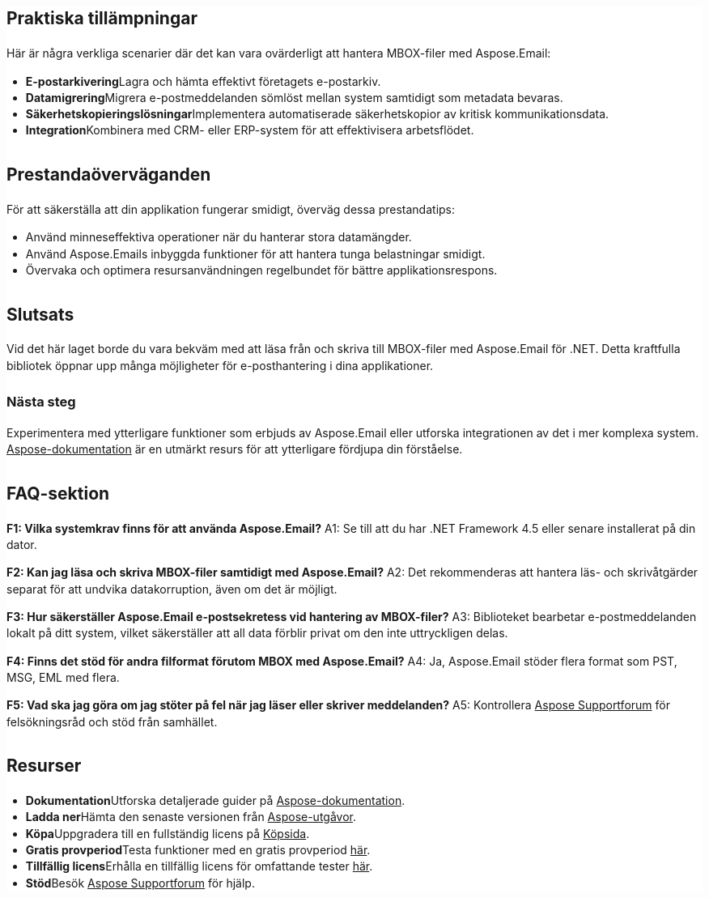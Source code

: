 ## Praktiska tillämpningar

Här är några verkliga scenarier där det kan vara ovärderligt att hantera MBOX-filer med Aspose.Email:
- **E-postarkivering**Lagra och hämta effektivt företagets e-postarkiv.
- **Datamigrering**Migrera e-postmeddelanden sömlöst mellan system samtidigt som metadata bevaras.
- **Säkerhetskopieringslösningar**Implementera automatiserade säkerhetskopior av kritisk kommunikationsdata.
- **Integration**Kombinera med CRM- eller ERP-system för att effektivisera arbetsflödet.

## Prestandaöverväganden

För att säkerställa att din applikation fungerar smidigt, överväg dessa prestandatips:
- Använd minneseffektiva operationer när du hanterar stora datamängder.
- Använd Aspose.Emails inbyggda funktioner för att hantera tunga belastningar smidigt.
- Övervaka och optimera resursanvändningen regelbundet för bättre applikationsrespons.

## Slutsats

Vid det här laget borde du vara bekväm med att läsa från och skriva till MBOX-filer med Aspose.Email för .NET. Detta kraftfulla bibliotek öppnar upp många möjligheter för e-posthantering i dina applikationer.

### Nästa steg

Experimentera med ytterligare funktioner som erbjuds av Aspose.Email eller utforska integrationen av det i mer komplexa system. [Aspose-dokumentation](https://reference.aspose.com/email/net/) är en utmärkt resurs för att ytterligare fördjupa din förståelse.

## FAQ-sektion

**F1: Vilka systemkrav finns för att använda Aspose.Email?**
A1: Se till att du har .NET Framework 4.5 eller senare installerat på din dator.

**F2: Kan jag läsa och skriva MBOX-filer samtidigt med Aspose.Email?**
A2: Det rekommenderas att hantera läs- och skrivåtgärder separat för att undvika datakorruption, även om det är möjligt.

**F3: Hur säkerställer Aspose.Email e-postsekretess vid hantering av MBOX-filer?**
A3: Biblioteket bearbetar e-postmeddelanden lokalt på ditt system, vilket säkerställer att all data förblir privat om den inte uttryckligen delas.

**F4: Finns det stöd för andra filformat förutom MBOX med Aspose.Email?**
A4: Ja, Aspose.Email stöder flera format som PST, MSG, EML med flera.

**F5: Vad ska jag göra om jag stöter på fel när jag läser eller skriver meddelanden?**
A5: Kontrollera [Aspose Supportforum](https://forum.aspose.com/c/email/10) för felsökningsråd och stöd från samhället.

## Resurser

- **Dokumentation**Utforska detaljerade guider på [Aspose-dokumentation](https://reference.aspose.com/email/net/).
- **Ladda ner**Hämta den senaste versionen från [Aspose-utgåvor](https://releases.aspose.com/email/net/).
- **Köpa**Uppgradera till en fullständig licens på [Köpsida](https://purchase.aspose.com/buy).
- **Gratis provperiod**Testa funktioner med en gratis provperiod [här](https://releases.aspose.com/email/net/).
- **Tillfällig licens**Erhålla en tillfällig licens för omfattande tester [här](https://purchase.aspose.com/temporary-license/).
- **Stöd**Besök [Aspose Supportforum](https://forum.aspose.com/c/email/10) för hjälp.
